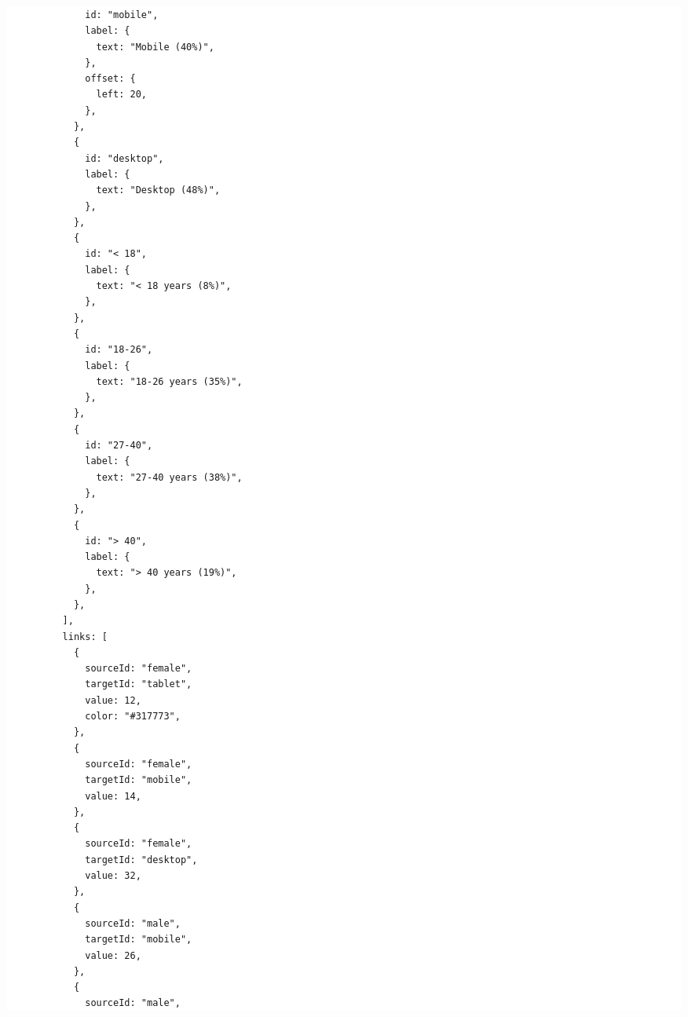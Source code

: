```dojo
              id: "mobile",
              label: {
                text: "Mobile (40%)",
              },
              offset: {
                left: 20,
              },
            },
            {
              id: "desktop",
              label: {
                text: "Desktop (48%)",
              },
            },
            {
              id: "< 18",
              label: {
                text: "< 18 years (8%)",
              },
            },
            {
              id: "18-26",
              label: {
                text: "18-26 years (35%)",
              },
            },
            {
              id: "27-40",
              label: {
                text: "27-40 years (38%)",
              },
            },
            {
              id: "> 40",
              label: {
                text: "> 40 years (19%)",
              },
            },
          ],
          links: [
            {
              sourceId: "female",
              targetId: "tablet",
              value: 12,
              color: "#317773",
            },
            {
              sourceId: "female",
              targetId: "mobile",
              value: 14,
            },
            {
              sourceId: "female",
              targetId: "desktop",
              value: 32,
            },
            {
              sourceId: "male",
              targetId: "mobile",
              value: 26,
            },
            {
              sourceId: "male",
```